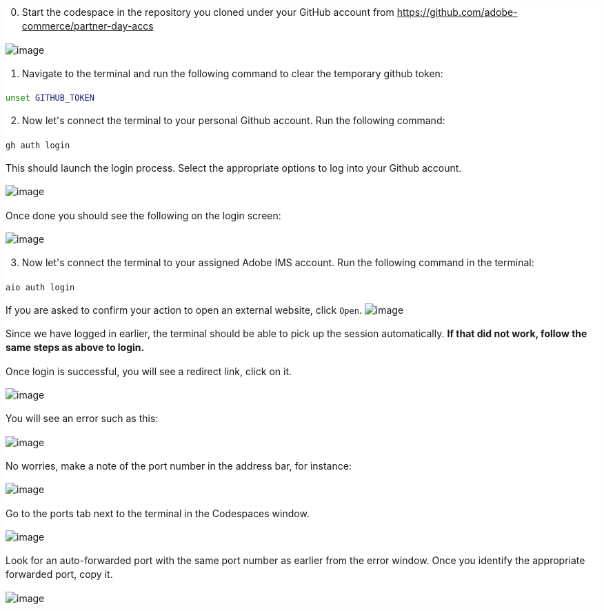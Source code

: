 0. Start the codespace in the repository you cloned under your GitHub account from https://github.com/adobe-commerce/partner-day-accs

<img width="1728" alt="image" src="https://github.com/user-attachments/assets/bbd3bf75-3d7e-45a0-ae58-9b67ff1f051c" />


1. Navigate to the terminal and run the following command to clear the temporary github token:
```bash
unset GITHUB_TOKEN
```
2. Now let's connect the terminal to your personal Github account. Run the following command:
```bash
gh auth login
```
This should launch the login process. Select the appropriate options to log into your Github account.

<img width="686" alt="image" src="https://github.com/user-attachments/assets/d15dc8ba-febe-461d-9117-4ba16026e7ed" />

Once done you should see the following on the login screen:

<img width="1255" alt="image" src="https://github.com/user-attachments/assets/3678bc9c-cd52-4505-8c7b-6514731e1a33" />

3. Now let's connect the terminal to your assigned Adobe IMS account. Run the following command in the terminal:
```bash
aio auth login
```
If you are asked to confirm your action to open an external website, click `Open`.
<img width="1402" alt="image" src="https://github.com/user-attachments/assets/dcbc0ad7-b1e1-499a-ac95-3edf6fb97a35" />

Since we have logged in earlier, the terminal should be able to pick up the session automatically. **If that did not work, follow the same steps as above to login.**

Once login is successful, you will see a redirect link, click on it.

<img width="919" alt="image" src="https://github.com/user-attachments/assets/ff643d9e-5fdc-4b71-b847-de1b175f113b" />

You will see an error such as this:

<img width="920" alt="image" src="https://github.com/user-attachments/assets/b9f38524-3292-49a3-95dc-cedc89124ed0" />

No worries, make a note of the port number in the address bar, for instance:

<img width="1022" alt="image" src="https://github.com/user-attachments/assets/4e88cc88-47bb-479b-8583-d2954ce43260" />

Go to the ports tab next to the terminal in the Codespaces window.

<img width="1663" alt="image" src="https://github.com/user-attachments/assets/4be13b53-12d8-4336-9536-f6252eff8fee" />

Look for an auto-forwarded port with the same port number as earlier from the error window. Once you identify the appropriate forwarded port, copy it.

<img width="1562" alt="image" src="https://github.com/user-attachments/assets/408747c6-0389-4d0f-8749-ae309bcccdc8" />
